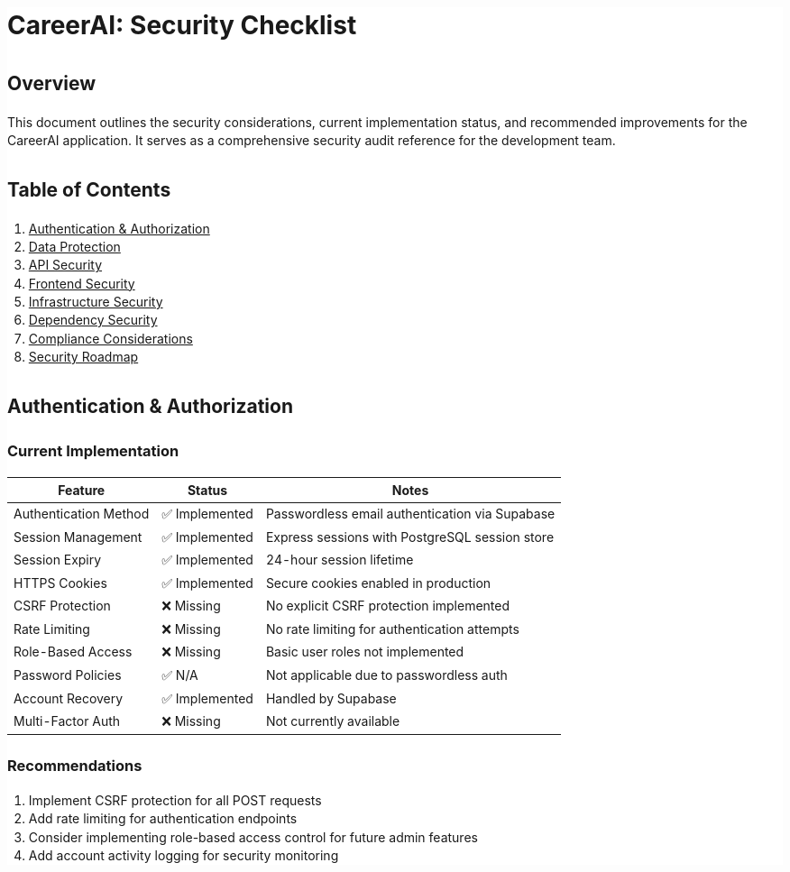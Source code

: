 # CareerAI: Security Checklist

## Overview

This document outlines the security considerations, current implementation status, and recommended improvements for the CareerAI application. It serves as a comprehensive security audit reference for the development team.

## Table of Contents

1. [Authentication & Authorization](#authentication--authorization)
2. [Data Protection](#data-protection)
3. [API Security](#api-security)
4. [Frontend Security](#frontend-security)
5. [Infrastructure Security](#infrastructure-security)
6. [Dependency Security](#dependency-security)
7. [Compliance Considerations](#compliance-considerations)
8. [Security Roadmap](#security-roadmap)

## Authentication & Authorization

### Current Implementation

| Feature | Status | Notes |
|---------|--------|-------|
| Authentication Method | ✅ Implemented | Passwordless email authentication via Supabase |
| Session Management | ✅ Implemented | Express sessions with PostgreSQL session store |
| Session Expiry | ✅ Implemented | 24-hour session lifetime |
| HTTPS Cookies | ✅ Implemented | Secure cookies enabled in production |
| CSRF Protection | ❌ Missing | No explicit CSRF protection implemented |
| Rate Limiting | ❌ Missing | No rate limiting for authentication attempts |
| Role-Based Access | ❌ Missing | Basic user roles not implemented |
| Password Policies | ✅ N/A | Not applicable due to passwordless auth |
| Account Recovery | ✅ Implemented | Handled by Supabase |
| Multi-Factor Auth | ❌ Missing | Not currently available |

### Recommendations

1. Implement CSRF protection for all POST requests
2. Add rate limiting for authentication endpoints
3. Consider implementing role-based access control for future admin features
4. Add account activity logging for security monitoring

